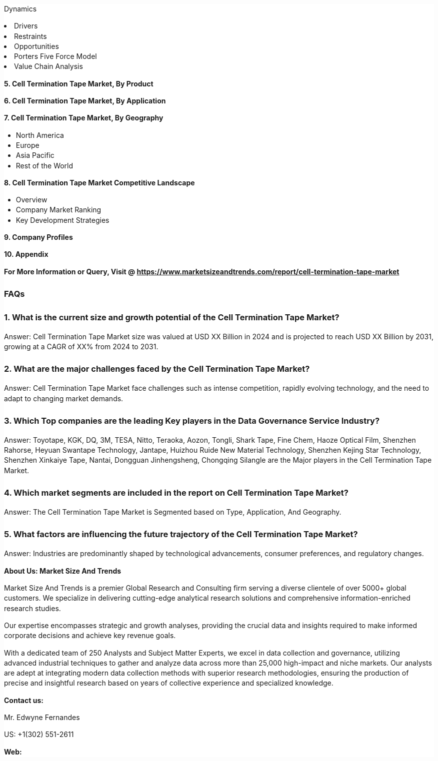 Dynamics</span></li><li><span class="">Drivers</span></li><li><span class="">Restraints</span></li><li><span class="">Opportunities</span></li><li><span class="">Porters Five Force Model</span></li><li><span class="">Value Chain Analysis</span></li></ul></div><div class="" data-test-id=""><p><strong><span class="">5. Cell Termination Tape Market, By Product</span></strong></p></div><div class="" data-test-id=""><p><strong><span class="">6. Cell Termination Tape Market, By Application</span></strong></p></div><div class="" data-test-id=""><p><strong><span class="">7. Cell Termination Tape Market, By Geography</span></strong></p></div><div class="" data-test-id=""><ul><li><span class="">North America</span></li><li><span class="">Europe</span></li><li><span class="">Asia Pacific</span></li><li><span class="">Rest of the World</span></li></ul></div><div class="" data-test-id=""><p><strong><span class="">8. Cell Termination Tape Market Competitive Landscape</span></strong></p></div><div class="" data-test-id=""><ul><li><span class="">Overview</span></li><li><span class="">Company Market Ranking</span></li><li><span class="">Key Development Strategies</span></li></ul></div><div class="" data-test-id=""><p><strong><span class="">9. Company Profiles</span></strong></p></div><div class="" data-test-id=""><p><strong><span class="">10. Appendix</span></strong></p></div><div class="" data-test-id=""><p><strong><span class="">For More Information or Query, Visit @ <a href="https://www.marketsizeandtrends.com/report/cell-termination-tape-market" target="_blank">https://www.marketsizeandtrends.com/report/cell-termination-tape-market</a></span></strong></p></div><div class="" data-test-id=""><div class="article-main__content" data-test-id="publishing-text-block"><h3><strong><span class="">FAQs</span></strong></h3></div><div class="article-main__content" data-test-id="publishing-text-block"><h3><span class="">1. What is the current size and growth potential of the Cell Termination Tape Market?</span></h3></div><div class="article-main__content" data-test-id="publishing-text-block"><p><span class="font-[700]">Answer</span><span class="">: Cell Termination Tape Market size was valued at USD XX Billion in 2024 and is projected to reach USD XX Billion by 2031, growing at a CAGR of XX% from 2024 to 2031.</span></p></div><div class="article-main__content" data-test-id="publishing-text-block"><h3><span class="">2. What are the major challenges faced by the Cell Termination Tape Market?</span></h3></div><div class="article-main__content" data-test-id="publishing-text-block"><p><span class="font-[700]">Answer</span><span class="">: Cell Termination Tape Market face challenges such as intense competition, rapidly evolving technology, and the need to adapt to changing market demands.</span></p></div><div class="article-main__content" data-test-id="publishing-text-block"><h3><span class="">3. Which Top companies are the leading Key players in the Data Governance Service Industry?</span></h3></div><div class="article-main__content" data-test-id="publishing-text-block"><p><span class="font-[700]">Answer</span><span class="">: Toyotape, KGK, DQ, 3M, TESA, Nitto, Teraoka, Aozon, Tongli, Shark Tape, Fine Chem, Haoze Optical Film, Shenzhen Rahorse, Heyuan Swantape Technology, Jantape, Huizhou Ruide New Material Technology, Shenzhen Kejing Star Technology, Shenzhen Xinkaiye Tape, Nantai, Dongguan Jinhengsheng, Chongqing Silangle are the Major players in the Cell Termination Tape Market.</span></p></div><div class="article-main__content" data-test-id="publishing-text-block"><h3><span class="">4. Which market segments are included in the report on Cell Termination Tape Market?</span></h3></div><div class="article-main__content" data-test-id="publishing-text-block"><p><span class="font-[700]">Answer</span><span class="">: The Cell Termination Tape Market is Segmented based on Type, Application, And Geography.</span></p></div><div class="article-main__content" data-test-id="publishing-text-block"><h3><span class="">5. What factors are influencing the future trajectory of the Cell Termination Tape Market?</span></h3></div><div class="article-main__content" data-test-id="publishing-text-block"><p><span class="font-[700]">Answer:</span><span class="">&nbsp;Industries are predominantly shaped by technological advancements, consumer preferences, and regulatory changes.</span></p></div><p><strong><span class="">About Us: Market Size And Trends</span></strong></p></div><div class="" data-test-id=""><p><span class="">Market Size And Trends is a premier Global Research and Consulting firm serving a diverse clientele of over 5000+ global customers. We specialize in delivering cutting-edge analytical research solutions and comprehensive information-enriched research studies.</span></p></div><div class="" data-test-id=""><p><span class="">Our expertise encompasses strategic and growth analyses, providing the crucial data and insights required to make informed corporate decisions and achieve key revenue goals.</span></p></div><div class="" data-test-id=""><p><span class="">With a dedicated team of 250 Analysts and Subject Matter Experts, we excel in data collection and governance, utilizing advanced industrial techniques to gather and analyze data across more than 25,000 high-impact and niche markets. Our analysts are adept at integrating modern data collection methods with superior research methodologies, ensuring the production of precise and insightful research based on years of collective experience and specialized knowledge.</span></p></div><div class="" data-test-id=""><p><strong><span class="">Contact us:</span></strong></p></div><div class="" data-test-id=""><p><span class="">Mr. Edwyne Fernandes</span></p></div><div class="" data-test-id=""><p><span class="">US: +1(302) 551-2611<br /></span></p><p><span class=""><strong>Web:</strong>